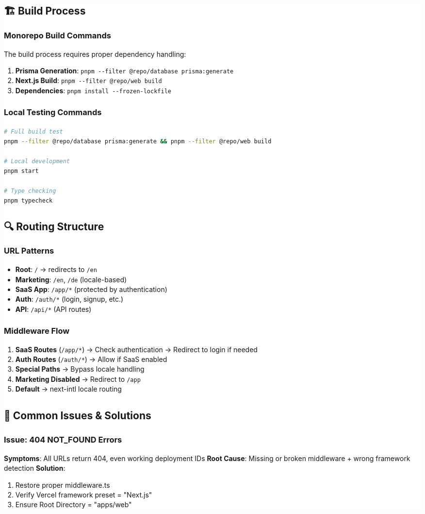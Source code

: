## 🏗️ Build Process

### Monorepo Build Commands

The build process requires proper dependency handling:

1. **Prisma Generation**: `pnpm --filter @repo/database prisma:generate`
2. **Next.js Build**: `pnpm --filter @repo/web build`
3. **Dependencies**: `pnpm install --frozen-lockfile`

### Local Testing Commands

```bash
# Full build test
pnpm --filter @repo/database prisma:generate && pnpm --filter @repo/web build

# Local development
pnpm start

# Type checking
pnpm typecheck
```

## 🔍 Routing Structure

### URL Patterns

- **Root**: `/` → redirects to `/en`
- **Marketing**: `/en`, `/de` (locale-based)
- **SaaS App**: `/app/*` (protected by authentication)
- **Auth**: `/auth/*` (login, signup, etc.)
- **API**: `/api/*` (API routes)

### Middleware Flow

1. **SaaS Routes** (`/app/*`) → Check authentication → Redirect to login if needed
2. **Auth Routes** (`/auth/*`) → Allow if SaaS enabled
3. **Special Paths** → Bypass locale handling
4. **Marketing Disabled** → Redirect to `/app`
5. **Default** → next-intl locale routing

## 🚨 Common Issues & Solutions

### Issue: 404 NOT_FOUND Errors

**Symptoms**: All URLs return 404, even working deployment IDs
**Root Cause**: Missing or broken middleware + wrong framework detection
**Solution**: 
1. Restore proper middleware.ts
2. Verify Vercel framework preset = "Next.js"
3. Ensure Root Directory = "apps/web"

